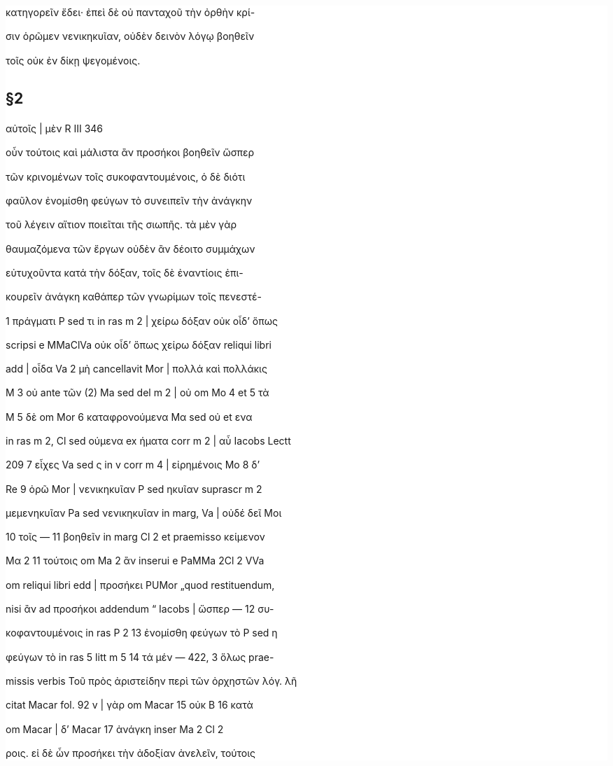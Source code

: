 κατηγορεῖν ἔδει· ἐπεὶ δὲ οὐ πανταχοῦ τὴν ὀρθὴν κρί-

σιν ὁρῶμεν νενικηκυῖαν, οὐδὲν δεινὸν λόγῳ βοηθεῖν

τοῖς οὐκ ἐν δίκῃ ψεγομένοις.</p>  

## §2  

<p>αὐτοῖς | μὲν <note type="marginal">R III 346</note>

οὖν τούτοις καὶ μάλιστα ἂν προσήκοι βοηθεῖν ὥσπερ <lb n="11"/>

τῶν κρινομένων τοῖς συκοφαντουμένοις, ὁ δὲ διότι

φαῦλον ἐνομίσθη φεύγων τὸ συνειπεῖν τὴν ἀνάγκην

τοῦ λέγειν αἴτιον ποιεῖται τῆς σιωπῆς. τὰ μὲν γὰρ

θαυμαζόμενα τῶν ἔργων οὐδὲν ἂν δέοιτο συμμάχων <lb n="15"/>

εὐτυχοῦντα κατά τὴν δόξαν, τοῖς δὲ ἐναντίοις ἐπι-

κουρεῖν ἀνάγκη καθάπερ τῶν γνωρίμων τοῖς πενεστέ-

<note type="footnote">1 πράγματι Ρ sed τι in ras m 2 | χείρω δόξαν οὐκ οἷδ’ ὅπως

scripsi e MMaClVa οὐκ οἷδ’ ὅπως χείρω δόξαν reliqui libri

add | οἶδα Va 2 μὴ cancellavit Mor | πολλά καὶ πολλάκις

Μ 3 οὐ ante τῶν (2) Ma sed del m 2 | οὐ om Μο 4 et 5 τὰ

Μ 5 δὲ om Mor 6 καταφρονούμενα Μα sed οὐ et ενα

in ras m 2, Cl sed ούμενα ex ήματα corr m 2 | αὖ Iacobs Lectt

209 7 εἶχες Va sed ς in v corr m 4 | εἰρημένοις Μο 8 δ’

Re 9 ὀρῶ Mor | νενικηκυῖαν Ρ sed ηκυῖαν suprascr m 2

μεμενηκυῖαν Pa sed νενικηκυῖαν in marg, Va | οὐδέ δεῖ Μοι</note>

<note type="footnote">10 τοῖς — 11 βοηθεῖν in marg Cl 2 et praemisso κείμενον

Μα 2 11 τούτοις om Ma 2 ἂν inserui e PaMMa 2Cl 2 VVa

om reliqui libri edd | προσήκει PUMor „quod restituendum,

nisi ἂν ad προσήκοι addendum “ Iacobs | ὥσπερ — 12 συ-

κοφαντουμένοις in ras P 2 13 ἐνομίσθη φεύγων τὸ Ρ sed η

φεύγων τὸ in ras 5 litt m 5 14 τά μέν — 422, 3 ὅλως prae-

missis verbis Τοῦ πρὸς ἀριστείδην περὶ τῶν ὀρχηστῶν λόγ. λῆ

citat Macar fol. 92 v | γὰρ om Macar 15 οὐκ Β 16 κατὰ

om Macar | δ’ Macar 17 ἀνάγκη inser Ma 2 Cl 2</note>



<pb n="422"/>

ροις. εἰ δὲ ὧν προσήκει τὴν ἀδοξίαν ἀνελεῖν, τούτοις
